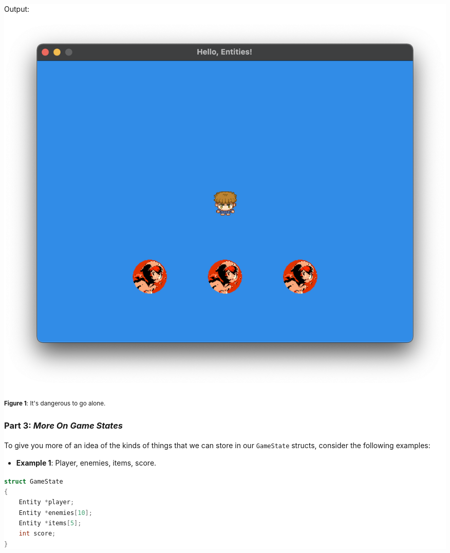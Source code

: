 Output:

![enemies](assets/enemies.png)

<sub>**Figure 1**: It's dangerous to go alone.</sub>

### Part 3: _More On Game States_

To give you more of an idea of the kinds of things that we can store in our `GameState` structs, consider the following examples:

- **Example 1**: Player, enemies, items, score.

```c++
struct GameState
{
    Entity *player;
    Entity *enemies[10];
    Entity *items[5];
    int score;
}
```

